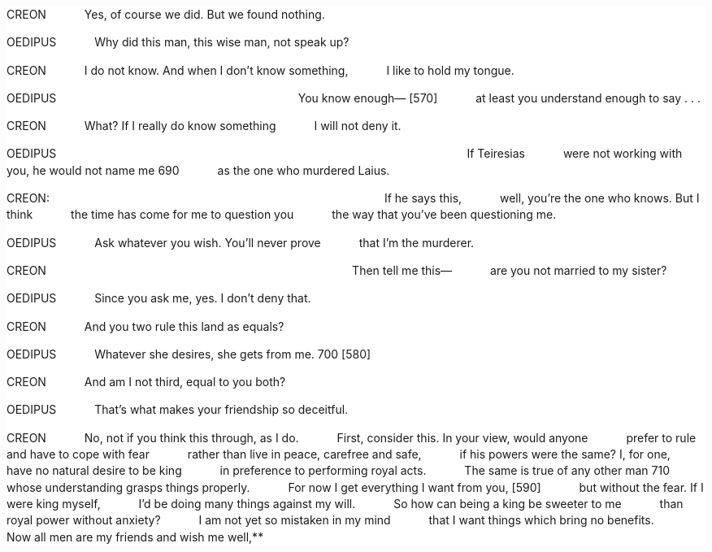 CREON
`      `Yes, of course we did. But we found nothing.

OEDIPUS
`      `Why did this man, this wise man, not speak up?

CREON
`      `I do not know. And when I don’t know something,
`      `I like to hold my tongue.

OEDIPUS
`                                           `You know enough— 		[570]
`      `at least you understand enough to say . . .

CREON
`      `What? If I really do know something
`      `I will not deny it.

OEDIPUS
`                                                                      `If Teiresias
`      `were not working with you, he would not name me	690
`      `as the one who murdered Laius.

CREON:
`                                                           `If he says this,
`      `well, you’re the one who knows. But I think
`      `the time has come for me to question you
`      `the way that you’ve been questioning me.

OEDIPUS
`      `Ask whatever you wish. You’ll never prove
`      `that I’m the murderer.

CREON
`                                                    `Then tell me this—
`      `are you not married to my sister?

OEDIPUS
`      `Since you ask me, yes. I don’t deny that.

CREON
`      `And you two rule this land as equals?

OEDIPUS
`      `Whatever she desires, she gets from me. 	700 	[580]

CREON
`      `And am I not third, equal to you both?

OEDIPUS
`      `That’s what makes your friendship so deceitful.

CREON
`      `No, not if you think this through, as I do.
`      `First, consider this. In your view, would anyone
`      `prefer to rule and have to cope with fear
`      `rather than live in peace, carefree and safe,
`      `if his powers were the same? I, for one,
`      `have no natural desire to be king
`      `in preference to performing royal acts.
`      `The same is true of any other man	710
`      `whose understanding grasps things properly.
`      `For now I get everything I want from you, 		[590]
`      `but without the fear. If I were king myself,
`      `I’d be doing many things against my will.
`      `So how can being a king be sweeter to me
`      `than royal power without anxiety?
`      `I am not yet so mistaken in my mind
`      `that I want things which bring no benefits.
`      `Now all men are my friends and wish me well,** 

[^1]: Cadmus was the legendary founder of Thebes. Hence, the citizens of Thebes were often called children of Cadmus or Cadmeians. 
[^2]: Pallas is the name of the goddess Pallas Athena. There were two shrines to her in Thebes. Ismenus was a temple to Apollo Ismenios where burnt offerings were the basis for the priest’s divination. 